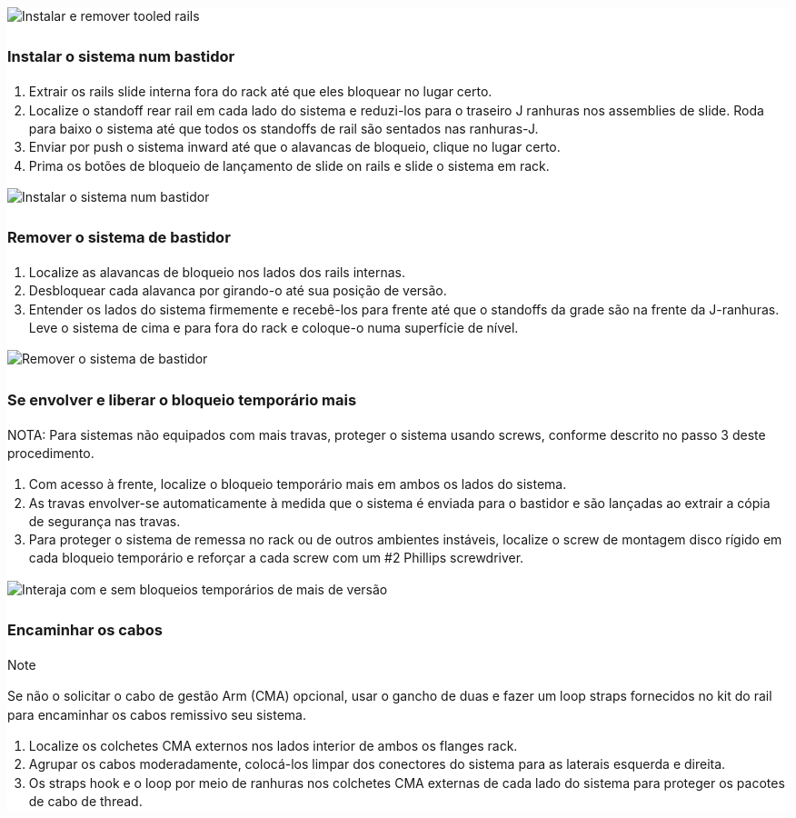 ![Instalar e remover tooled rails](./media/data-box-edge-deploy-install/installing-removing-tooled-rails.png)

### <a name="install-the-system-in-a-rack"></a>Instalar o sistema num bastidor

1. Extrair os rails slide interna fora do rack até que eles bloquear no lugar certo.
2. Localize o standoff rear rail em cada lado do sistema e reduzi-los para o traseiro J ranhuras nos assemblies de slide. Roda para baixo o sistema até que todos os standoffs de rail são sentados nas ranhuras-J.
3. Enviar por push o sistema inward até que o alavancas de bloqueio, clique no lugar certo.
4. Prima os botões de bloqueio de lançamento de slide on rails e slide o sistema em rack.

![Instalar o sistema num bastidor](./media/data-box-edge-deploy-install/installing-system-rack.png)

### <a name="remove-the-system-from-the-rack"></a>Remover o sistema de bastidor

1. Localize as alavancas de bloqueio nos lados dos rails internas.
2. Desbloquear cada alavanca por girando-o até sua posição de versão.
3. Entender os lados do sistema firmemente e recebê-los para frente até que o standoffs da grade são na frente da J-ranhuras. Leve o sistema de cima e para fora do rack e coloque-o numa superfície de nível.

![Remover o sistema de bastidor](./media/data-box-edge-deploy-install/removing-system-rack.png)

### <a name="engage-and-release-the-slam-latch"></a>Se envolver e liberar o bloqueio temporário mais

NOTA: Para sistemas não equipados com mais travas, proteger o sistema usando screws, conforme descrito no passo 3 deste procedimento.

1. Com acesso à frente, localize o bloqueio temporário mais em ambos os lados do sistema.
2. As travas envolver-se automaticamente à medida que o sistema é enviada para o bastidor e são lançadas ao extrair a cópia de segurança nas travas.
3. Para proteger o sistema de remessa no rack ou de outros ambientes instáveis, localize o screw de montagem disco rígido em cada bloqueio temporário e reforçar a cada screw com um #2 Phillips screwdriver.

![Interaja com e sem bloqueios temporários de mais de versão](./media/data-box-edge-deploy-install/engaging-releasing-slam-latch.png)

### <a name="route-the-cables"></a>Encaminhar os cabos

> [!NOTE]
>  Se não o solicitar o cabo de gestão Arm (CMA) opcional, usar o gancho de duas e fazer um loop straps fornecidos no kit do rail para encaminhar os cabos remissivo seu sistema.

1. Localize os colchetes CMA externos nos lados interior de ambos os flanges rack.
2. Agrupar os cabos moderadamente, colocá-los limpar dos conectores do sistema para as laterais esquerda e direita.
3. Os straps hook e o loop por meio de ranhuras nos colchetes CMA externas de cada lado do sistema para proteger os pacotes de cabo de thread.
